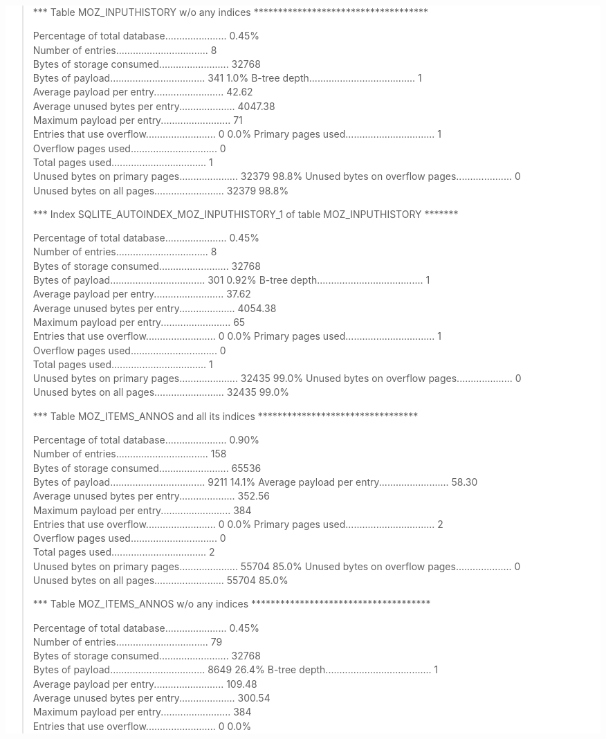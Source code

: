 > *** Table MOZ_INPUTHISTORY w/o any indices ************************************
> 
> Percentage of total database......................   0.45%   
> Number of entries................................. 8         
> Bytes of storage consumed......................... 32768     
> Bytes of payload.................................. 341          1.0% 
> B-tree depth...................................... 1         
> Average payload per entry......................... 42.62     
> Average unused bytes per entry.................... 4047.38   
> Maximum payload per entry......................... 71        
> Entries that use overflow......................... 0            0.0% 
> Primary pages used................................ 1         
> Overflow pages used............................... 0         
> Total pages used.................................. 1         
> Unused bytes on primary pages..................... 32379       98.8% 
> Unused bytes on overflow pages.................... 0         
> Unused bytes on all pages......................... 32379       98.8% 
> 
> *** Index SQLITE_AUTOINDEX_MOZ_INPUTHISTORY_1 of table MOZ_INPUTHISTORY *******
> 
> Percentage of total database......................   0.45%   
> Number of entries................................. 8         
> Bytes of storage consumed......................... 32768     
> Bytes of payload.................................. 301          0.92% 
> B-tree depth...................................... 1         
> Average payload per entry......................... 37.62     
> Average unused bytes per entry.................... 4054.38   
> Maximum payload per entry......................... 65        
> Entries that use overflow......................... 0            0.0% 
> Primary pages used................................ 1         
> Overflow pages used............................... 0         
> Total pages used.................................. 1         
> Unused bytes on primary pages..................... 32435       99.0% 
> Unused bytes on overflow pages.................... 0         
> Unused bytes on all pages......................... 32435       99.0% 
> 
> *** Table MOZ_ITEMS_ANNOS and all its indices *********************************
> 
> Percentage of total database......................   0.90%   
> Number of entries................................. 158       
> Bytes of storage consumed......................... 65536     
> Bytes of payload.................................. 9211        14.1% 
> Average payload per entry......................... 58.30     
> Average unused bytes per entry.................... 352.56    
> Maximum payload per entry......................... 384       
> Entries that use overflow......................... 0            0.0% 
> Primary pages used................................ 2         
> Overflow pages used............................... 0         
> Total pages used.................................. 2         
> Unused bytes on primary pages..................... 55704       85.0% 
> Unused bytes on overflow pages.................... 0         
> Unused bytes on all pages......................... 55704       85.0% 
> 
> *** Table MOZ_ITEMS_ANNOS w/o any indices *************************************
> 
> Percentage of total database......................   0.45%   
> Number of entries................................. 79        
> Bytes of storage consumed......................... 32768     
> Bytes of payload.................................. 8649        26.4% 
> B-tree depth...................................... 1         
> Average payload per entry......................... 109.48    
> Average unused bytes per entry.................... 300.54    
> Maximum payload per entry......................... 384       
> Entries that use overflow......................... 0            0.0% 